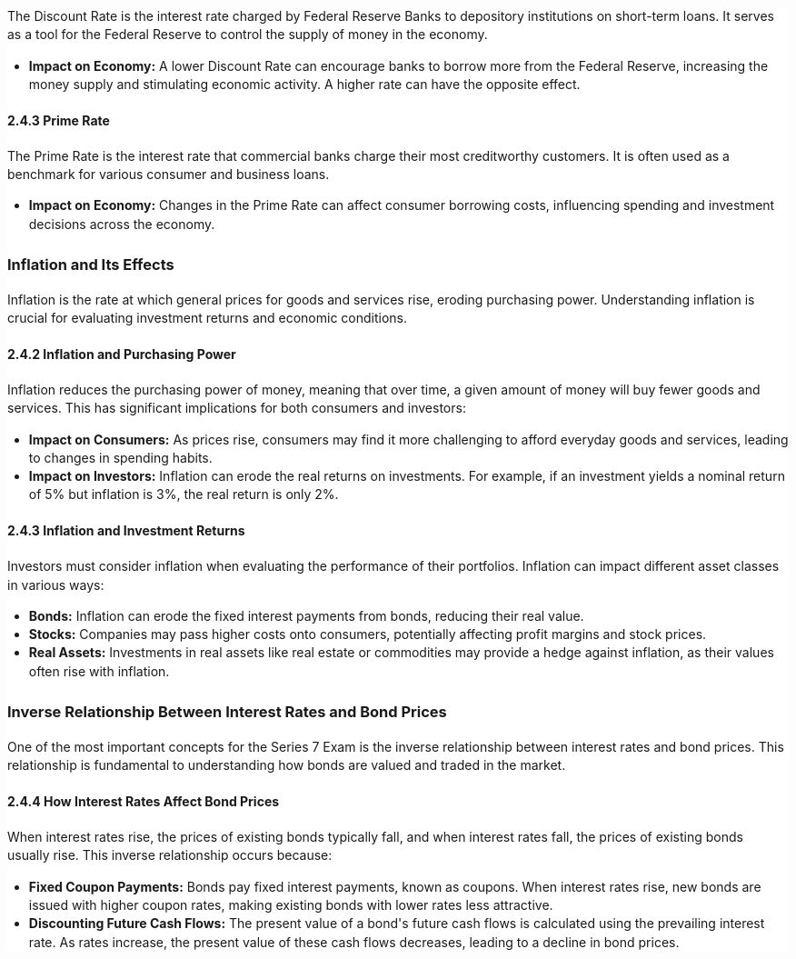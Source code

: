 The Discount Rate is the interest rate charged by Federal Reserve Banks to depository institutions on short-term loans. It serves as a tool for the Federal Reserve to control the supply of money in the economy.

- **Impact on Economy:** A lower Discount Rate can encourage banks to borrow more from the Federal Reserve, increasing the money supply and stimulating economic activity. A higher rate can have the opposite effect.

#### 2.4.3 Prime Rate

The Prime Rate is the interest rate that commercial banks charge their most creditworthy customers. It is often used as a benchmark for various consumer and business loans.

- **Impact on Economy:** Changes in the Prime Rate can affect consumer borrowing costs, influencing spending and investment decisions across the economy.

### Inflation and Its Effects

Inflation is the rate at which general prices for goods and services rise, eroding purchasing power. Understanding inflation is crucial for evaluating investment returns and economic conditions.

#### 2.4.2 Inflation and Purchasing Power

Inflation reduces the purchasing power of money, meaning that over time, a given amount of money will buy fewer goods and services. This has significant implications for both consumers and investors:

- **Impact on Consumers:** As prices rise, consumers may find it more challenging to afford everyday goods and services, leading to changes in spending habits.
- **Impact on Investors:** Inflation can erode the real returns on investments. For example, if an investment yields a nominal return of 5% but inflation is 3%, the real return is only 2%.

#### 2.4.3 Inflation and Investment Returns

Investors must consider inflation when evaluating the performance of their portfolios. Inflation can impact different asset classes in various ways:

- **Bonds:** Inflation can erode the fixed interest payments from bonds, reducing their real value.
- **Stocks:** Companies may pass higher costs onto consumers, potentially affecting profit margins and stock prices.
- **Real Assets:** Investments in real assets like real estate or commodities may provide a hedge against inflation, as their values often rise with inflation.

### Inverse Relationship Between Interest Rates and Bond Prices

One of the most important concepts for the Series 7 Exam is the inverse relationship between interest rates and bond prices. This relationship is fundamental to understanding how bonds are valued and traded in the market.

#### 2.4.4 How Interest Rates Affect Bond Prices

When interest rates rise, the prices of existing bonds typically fall, and when interest rates fall, the prices of existing bonds usually rise. This inverse relationship occurs because:

- **Fixed Coupon Payments:** Bonds pay fixed interest payments, known as coupons. When interest rates rise, new bonds are issued with higher coupon rates, making existing bonds with lower rates less attractive.
- **Discounting Future Cash Flows:** The present value of a bond's future cash flows is calculated using the prevailing interest rate. As rates increase, the present value of these cash flows decreases, leading to a decline in bond prices.
